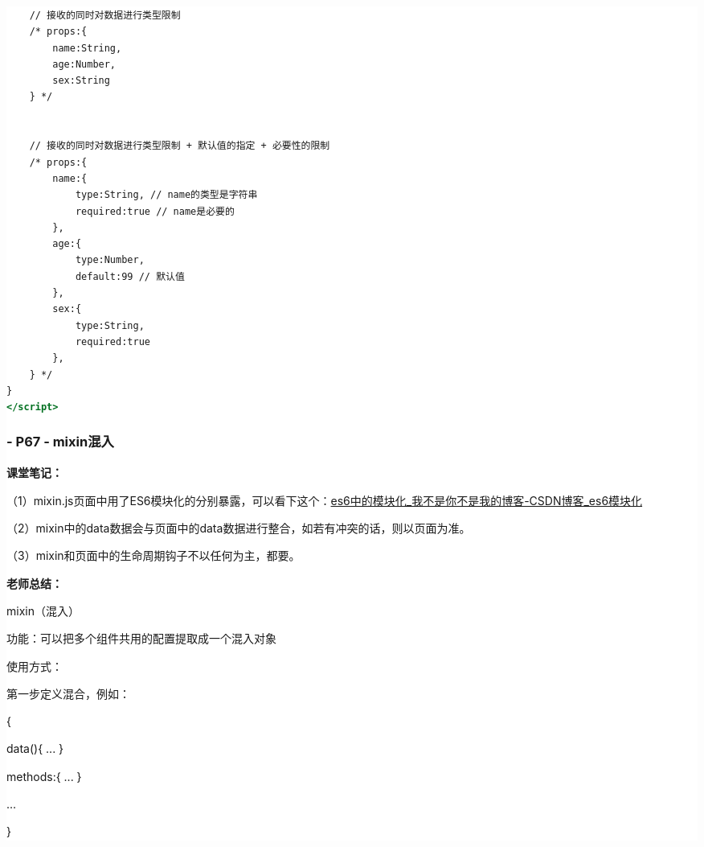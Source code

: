 ```handlebars
    // 接收的同时对数据进行类型限制
    /* props:{
        name:String,
        age:Number,
        sex:String
    } */
    
 
    // 接收的同时对数据进行类型限制 + 默认值的指定 + 必要性的限制
    /* props:{
        name:{ 
            type:String, // name的类型是字符串
            required:true // name是必要的
        },
        age:{
            type:Number,
            default:99 // 默认值
        },
        sex:{ 
            type:String, 
            required:true 
        },
    } */
}
</script>
```

### - P67 - mixin混入

**课堂笔记：**

（1）mixin.js页面中用了ES6模块化的分别暴露，可以看下这个：[es6中的模块化_我不是你不是我的博客-CSDN博客_es6模块化](https://blog.csdn.net/weixin_46511008/article/details/120397418)

（2）mixin中的data数据会与页面中的data数据进行整合，如若有冲突的话，则以页面为准。

（3）mixin和页面中的生命周期钩子不以任何为主，都要。

**老师总结：**

mixin（混入）

功能：可以把多个组件共用的配置提取成一个混入对象

使用方式：

第一步定义混合，例如：

{

data(){ ... }

methods:{ ... }

...

}
